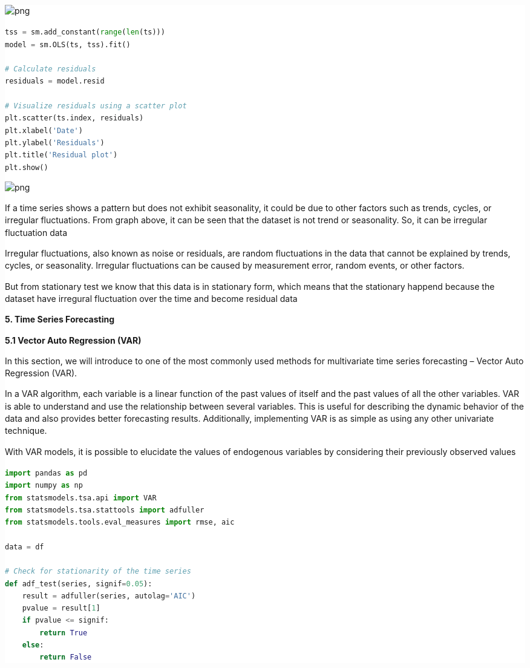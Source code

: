     
![png](Change_Detection_on_CDN_Dataset_files/Change_Detection_on_CDN_Dataset_82_0.png)
    



```python
tss = sm.add_constant(range(len(ts)))
model = sm.OLS(ts, tss).fit()

# Calculate residuals
residuals = model.resid

# Visualize residuals using a scatter plot
plt.scatter(ts.index, residuals)
plt.xlabel('Date')
plt.ylabel('Residuals')
plt.title('Residual plot')
plt.show()
```


    
![png](Change_Detection_on_CDN_Dataset_files/Change_Detection_on_CDN_Dataset_83_0.png)
    


If a time series shows a pattern but does not exhibit seasonality, it could be due to other factors such as trends, cycles, or irregular fluctuations. From graph above, it can be seen that the dataset is not trend or seasonality. So, it can be irregular fluctuation data

Irregular fluctuations, also known as noise or residuals, are random fluctuations in the data that cannot be explained by trends, cycles, or seasonality. Irregular fluctuations can be caused by measurement error, random events, or other factors.

But from stationary test we know that this data is in stationary form, which means that the stationary happend because the dataset have irregural fluctuation over the time and become residual data

**5. Time Series Forecasting**

**5.1 Vector Auto Regression (VAR)**

In this section, we will introduce to one of the most commonly used methods for multivariate time series forecasting – Vector Auto Regression (VAR).

In a VAR algorithm, each variable is a linear function of the past values of itself and the past values of all the other variables. VAR is able to understand and use the relationship between several variables. This is useful for describing the dynamic behavior of the data and also provides better forecasting results. Additionally, implementing VAR is as simple as using any other univariate technique.

With VAR models, it is possible to elucidate the values of endogenous variables by considering their previously observed values


```python
import pandas as pd
import numpy as np
from statsmodels.tsa.api import VAR
from statsmodels.tsa.stattools import adfuller
from statsmodels.tools.eval_measures import rmse, aic

data = df

# Check for stationarity of the time series
def adf_test(series, signif=0.05):
    result = adfuller(series, autolag='AIC')
    pvalue = result[1]
    if pvalue <= signif:
        return True
    else:
        return False
```